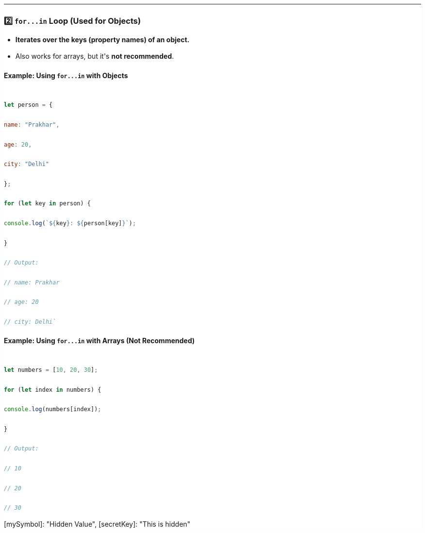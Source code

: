 * * * * *

### **2️⃣ `for...in` Loop (Used for Objects)**

- **Iterates over the keys (property names) of an object.**

- Also works for arrays, but it's **not recommended**.

#### **Example: Using `for...in` with Objects**

```js

let person = {

name: "Prakhar",

age: 20,

city: "Delhi"

};

for (let key in person) {

console.log(`${key}: ${person[key]}`);

}

// Output:

// name: Prakhar

// age: 20

// city: Delhi`

```

#### **Example: Using `for...in` with Arrays (Not Recommended)**

```js

let numbers = [10, 20, 30];

for (let index in numbers) {

console.log(numbers[index]);

}

// Output:

// 10

// 20

// 30

```


[mySymbol]: "Hidden Value",
[secretKey]: "This is hidden"